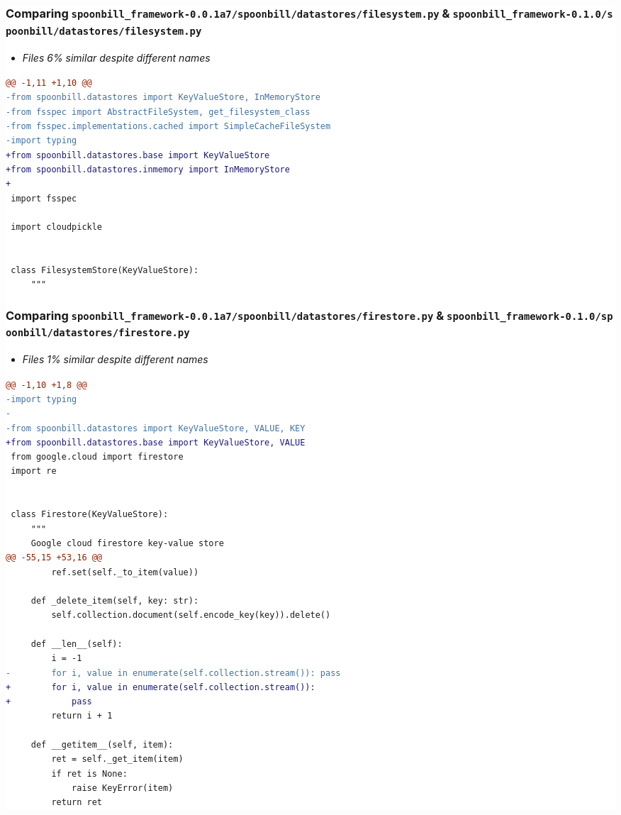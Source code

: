 ### Comparing `spoonbill_framework-0.0.1a7/spoonbill/datastores/filesystem.py` & `spoonbill_framework-0.1.0/spoonbill/datastores/filesystem.py`

 * *Files 6% similar despite different names*

```diff
@@ -1,11 +1,10 @@
-from spoonbill.datastores import KeyValueStore, InMemoryStore
-from fsspec import AbstractFileSystem, get_filesystem_class
-from fsspec.implementations.cached import SimpleCacheFileSystem
-import typing
+from spoonbill.datastores.base import KeyValueStore
+from spoonbill.datastores.inmemory import InMemoryStore
+
 import fsspec
 
 import cloudpickle
 
 
 class FilesystemStore(KeyValueStore):
     """
```

### Comparing `spoonbill_framework-0.0.1a7/spoonbill/datastores/firestore.py` & `spoonbill_framework-0.1.0/spoonbill/datastores/firestore.py`

 * *Files 1% similar despite different names*

```diff
@@ -1,10 +1,8 @@
-import typing
-
-from spoonbill.datastores import KeyValueStore, VALUE, KEY
+from spoonbill.datastores.base import KeyValueStore, VALUE
 from google.cloud import firestore
 import re
 
 
 class Firestore(KeyValueStore):
     """
     Google cloud firestore key-value store
@@ -55,15 +53,16 @@
         ref.set(self._to_item(value))
 
     def _delete_item(self, key: str):
         self.collection.document(self.encode_key(key)).delete()
 
     def __len__(self):
         i = -1
-        for i, value in enumerate(self.collection.stream()): pass
+        for i, value in enumerate(self.collection.stream()):
+            pass
         return i + 1
 
     def __getitem__(self, item):
         ret = self._get_item(item)
         if ret is None:
             raise KeyError(item)
         return ret
```
